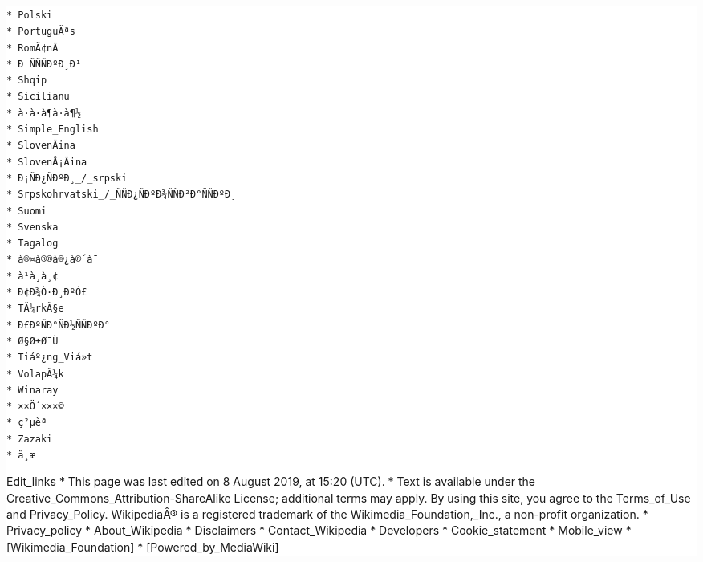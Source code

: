     * Polski
    * PortuguÃªs
    * RomÃ¢nÄ
    * Ð ÑÑÑÐºÐ¸Ð¹
    * Shqip
    * Sicilianu
    * à·à·à¶à·à¶½
    * Simple_English
    * SlovenÄina
    * SlovenÅ¡Äina
    * Ð¡ÑÐ¿ÑÐºÐ¸_/_srpski
    * Srpskohrvatski_/_ÑÑÐ¿ÑÐºÐ¾ÑÑÐ²Ð°ÑÑÐºÐ¸
    * Suomi
    * Svenska
    * Tagalog
    * à®¤à®®à®¿à®´à¯
    * à¹à¸à¸¢
    * Ð¢Ð¾Ò·Ð¸ÐºÓ£
    * TÃ¼rkÃ§e
    * Ð£ÐºÑÐ°ÑÐ½ÑÑÐºÐ°
    * Ø§Ø±Ø¯Ù
    * Tiáº¿ng_Viá»t
    * VolapÃ¼k
    * Winaray
    * ××Ö´×××©
    * ç²µèª
    * Zazaki
    * ä¸­æ
Edit_links
    * This page was last edited on 8 August 2019, at 15:20 (UTC).
    * Text is available under the Creative_Commons_Attribution-ShareAlike
      License; additional terms may apply. By using this site, you agree to the
      Terms_of_Use and Privacy_Policy. WikipediaÂ® is a registered trademark of
      the Wikimedia_Foundation,_Inc., a non-profit organization.
    * Privacy_policy
    * About_Wikipedia
    * Disclaimers
    * Contact_Wikipedia
    * Developers
    * Cookie_statement
    * Mobile_view
    * [Wikimedia_Foundation]
    * [Powered_by_MediaWiki]
